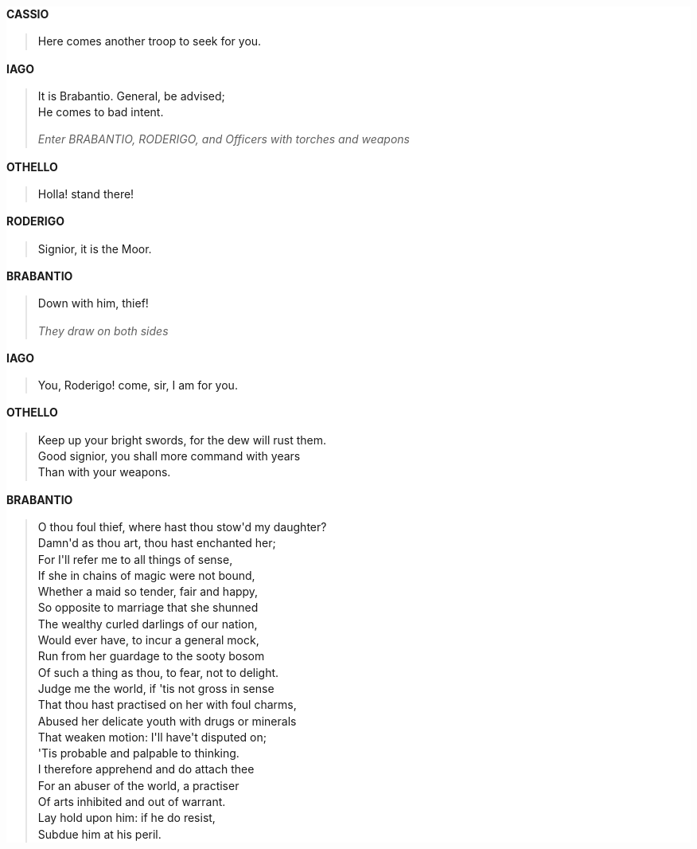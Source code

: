 <A NAME=speech20><b>CASSIO</b></a>
<blockquote>
<A NAME=65>Here comes another troop to seek for you.</A><br>
</blockquote>

<A NAME=speech21><b>IAGO</b></a>
<blockquote>
<A NAME=66>It is Brabantio. General, be advised;</A><br>
<A NAME=67>He comes to bad intent.</A><br>
<p><i>Enter BRABANTIO, RODERIGO, and Officers with torches and weapons</i></p>
</blockquote>

<A NAME=speech22><b>OTHELLO</b></a>
<blockquote>
<A NAME=68>Holla! stand there!</A><br>
</blockquote>

<A NAME=speech23><b>RODERIGO</b></a>
<blockquote>
<A NAME=69>Signior, it is the Moor.</A><br>
</blockquote>

<A NAME=speech24><b>BRABANTIO</b></a>
<blockquote>
<A NAME=70>Down with him, thief!</A><br>
<p><i>They draw on both sides</i></p>
</blockquote>

<A NAME=speech25><b>IAGO</b></a>
<blockquote>
<A NAME=71>You, Roderigo! come, sir, I am for you.</A><br>
</blockquote>

<A NAME=speech26><b>OTHELLO</b></a>
<blockquote>
<A NAME=72>Keep up your bright swords, for the dew will rust them.</A><br>
<A NAME=73>Good signior, you shall more command with years</A><br>
<A NAME=74>Than with your weapons.</A><br>
</blockquote>

<A NAME=speech27><b>BRABANTIO</b></a>
<blockquote>
<A NAME=75>O thou foul thief, where hast thou stow'd my daughter?</A><br>
<A NAME=76>Damn'd as thou art, thou hast enchanted her;</A><br>
<A NAME=77>For I'll refer me to all things of sense,</A><br>
<A NAME=78>If she in chains of magic were not bound,</A><br>
<A NAME=79>Whether a maid so tender, fair and happy,</A><br>
<A NAME=80>So opposite to marriage that she shunned</A><br>
<A NAME=81>The wealthy curled darlings of our nation,</A><br>
<A NAME=82>Would ever have, to incur a general mock,</A><br>
<A NAME=83>Run from her guardage to the sooty bosom</A><br>
<A NAME=84>Of such a thing as thou, to fear, not to delight.</A><br>
<A NAME=85>Judge me the world, if 'tis not gross in sense</A><br>
<A NAME=86>That thou hast practised on her with foul charms,</A><br>
<A NAME=87>Abused her delicate youth with drugs or minerals</A><br>
<A NAME=88>That weaken motion: I'll have't disputed on;</A><br>
<A NAME=89>'Tis probable and palpable to thinking.</A><br>
<A NAME=90>I therefore apprehend and do attach thee</A><br>
<A NAME=91>For an abuser of the world, a practiser</A><br>
<A NAME=92>Of arts inhibited and out of warrant.</A><br>
<A NAME=93>Lay hold upon him: if he do resist,</A><br>
<A NAME=94>Subdue him at his peril.</A><br>
</blockquote>
